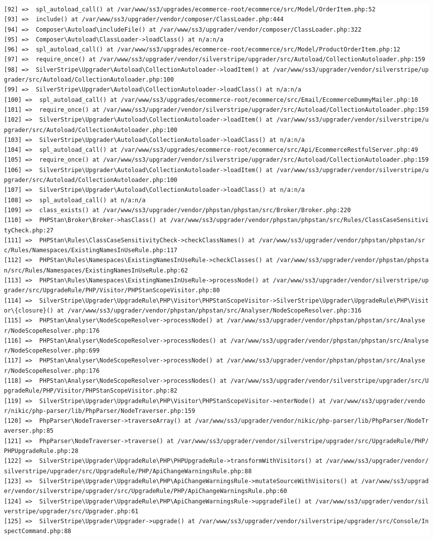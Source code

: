     [92] =>  spl_autoload_call() at /var/www/ss3/upgrades/ecommerce-root/ecommerce/src/Model/OrderItem.php:52
    [93] =>  include() at /var/www/ss3/upgrader/vendor/composer/ClassLoader.php:444
    [94] =>  Composer\Autoload\includeFile() at /var/www/ss3/upgrader/vendor/composer/ClassLoader.php:322
    [95] =>  Composer\Autoload\ClassLoader->loadClass() at n/a:n/a
    [96] =>  spl_autoload_call() at /var/www/ss3/upgrades/ecommerce-root/ecommerce/src/Model/ProductOrderItem.php:12
    [97] =>  require_once() at /var/www/ss3/upgrader/vendor/silverstripe/upgrader/src/Autoload/CollectionAutoloader.php:159
    [98] =>  SilverStripe\Upgrader\Autoload\CollectionAutoloader->loadItem() at /var/www/ss3/upgrader/vendor/silverstripe/upgrader/src/Autoload/CollectionAutoloader.php:100
    [99] =>  SilverStripe\Upgrader\Autoload\CollectionAutoloader->loadClass() at n/a:n/a
    [100] =>  spl_autoload_call() at /var/www/ss3/upgrades/ecommerce-root/ecommerce/src/Email/EcommerceDummyMailer.php:10
    [101] =>  require_once() at /var/www/ss3/upgrader/vendor/silverstripe/upgrader/src/Autoload/CollectionAutoloader.php:159
    [102] =>  SilverStripe\Upgrader\Autoload\CollectionAutoloader->loadItem() at /var/www/ss3/upgrader/vendor/silverstripe/upgrader/src/Autoload/CollectionAutoloader.php:100
    [103] =>  SilverStripe\Upgrader\Autoload\CollectionAutoloader->loadClass() at n/a:n/a
    [104] =>  spl_autoload_call() at /var/www/ss3/upgrades/ecommerce-root/ecommerce/src/Api/EcommerceRestfulServer.php:49
    [105] =>  require_once() at /var/www/ss3/upgrader/vendor/silverstripe/upgrader/src/Autoload/CollectionAutoloader.php:159
    [106] =>  SilverStripe\Upgrader\Autoload\CollectionAutoloader->loadItem() at /var/www/ss3/upgrader/vendor/silverstripe/upgrader/src/Autoload/CollectionAutoloader.php:100
    [107] =>  SilverStripe\Upgrader\Autoload\CollectionAutoloader->loadClass() at n/a:n/a
    [108] =>  spl_autoload_call() at n/a:n/a
    [109] =>  class_exists() at /var/www/ss3/upgrader/vendor/phpstan/phpstan/src/Broker/Broker.php:220
    [110] =>  PHPStan\Broker\Broker->hasClass() at /var/www/ss3/upgrader/vendor/phpstan/phpstan/src/Rules/ClassCaseSensitivityCheck.php:27
    [111] =>  PHPStan\Rules\ClassCaseSensitivityCheck->checkClassNames() at /var/www/ss3/upgrader/vendor/phpstan/phpstan/src/Rules/Namespaces/ExistingNamesInUseRule.php:117
    [112] =>  PHPStan\Rules\Namespaces\ExistingNamesInUseRule->checkClasses() at /var/www/ss3/upgrader/vendor/phpstan/phpstan/src/Rules/Namespaces/ExistingNamesInUseRule.php:62
    [113] =>  PHPStan\Rules\Namespaces\ExistingNamesInUseRule->processNode() at /var/www/ss3/upgrader/vendor/silverstripe/upgrader/src/UpgradeRule/PHP/Visitor/PHPStanScopeVisitor.php:80
    [114] =>  SilverStripe\Upgrader\UpgradeRule\PHP\Visitor\PHPStanScopeVisitor->SilverStripe\Upgrader\UpgradeRule\PHP\Visitor\{closure}() at /var/www/ss3/upgrader/vendor/phpstan/phpstan/src/Analyser/NodeScopeResolver.php:316
    [115] =>  PHPStan\Analyser\NodeScopeResolver->processNode() at /var/www/ss3/upgrader/vendor/phpstan/phpstan/src/Analyser/NodeScopeResolver.php:176
    [116] =>  PHPStan\Analyser\NodeScopeResolver->processNodes() at /var/www/ss3/upgrader/vendor/phpstan/phpstan/src/Analyser/NodeScopeResolver.php:699
    [117] =>  PHPStan\Analyser\NodeScopeResolver->processNode() at /var/www/ss3/upgrader/vendor/phpstan/phpstan/src/Analyser/NodeScopeResolver.php:176
    [118] =>  PHPStan\Analyser\NodeScopeResolver->processNodes() at /var/www/ss3/upgrader/vendor/silverstripe/upgrader/src/UpgradeRule/PHP/Visitor/PHPStanScopeVisitor.php:82
    [119] =>  SilverStripe\Upgrader\UpgradeRule\PHP\Visitor\PHPStanScopeVisitor->enterNode() at /var/www/ss3/upgrader/vendor/nikic/php-parser/lib/PhpParser/NodeTraverser.php:159
    [120] =>  PhpParser\NodeTraverser->traverseArray() at /var/www/ss3/upgrader/vendor/nikic/php-parser/lib/PhpParser/NodeTraverser.php:85
    [121] =>  PhpParser\NodeTraverser->traverse() at /var/www/ss3/upgrader/vendor/silverstripe/upgrader/src/UpgradeRule/PHP/PHPUpgradeRule.php:28
    [122] =>  SilverStripe\Upgrader\UpgradeRule\PHP\PHPUpgradeRule->transformWithVisitors() at /var/www/ss3/upgrader/vendor/silverstripe/upgrader/src/UpgradeRule/PHP/ApiChangeWarningsRule.php:88
    [123] =>  SilverStripe\Upgrader\UpgradeRule\PHP\ApiChangeWarningsRule->mutateSourceWithVisitors() at /var/www/ss3/upgrader/vendor/silverstripe/upgrader/src/UpgradeRule/PHP/ApiChangeWarningsRule.php:60
    [124] =>  SilverStripe\Upgrader\UpgradeRule\PHP\ApiChangeWarningsRule->upgradeFile() at /var/www/ss3/upgrader/vendor/silverstripe/upgrader/src/Upgrader.php:61
    [125] =>  SilverStripe\Upgrader\Upgrader->upgrade() at /var/www/ss3/upgrader/vendor/silverstripe/upgrader/src/Console/InspectCommand.php:88